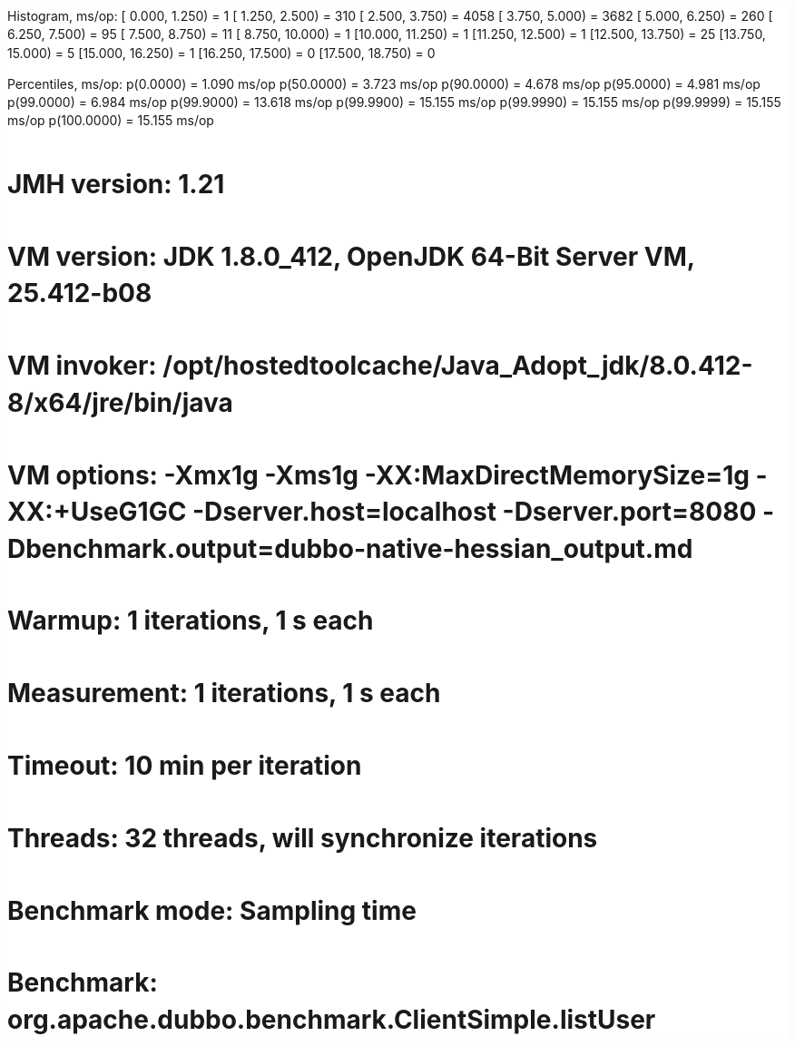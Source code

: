   Histogram, ms/op:
    [ 0.000,  1.250) = 1 
    [ 1.250,  2.500) = 310 
    [ 2.500,  3.750) = 4058 
    [ 3.750,  5.000) = 3682 
    [ 5.000,  6.250) = 260 
    [ 6.250,  7.500) = 95 
    [ 7.500,  8.750) = 11 
    [ 8.750, 10.000) = 1 
    [10.000, 11.250) = 1 
    [11.250, 12.500) = 1 
    [12.500, 13.750) = 25 
    [13.750, 15.000) = 5 
    [15.000, 16.250) = 1 
    [16.250, 17.500) = 0 
    [17.500, 18.750) = 0 

  Percentiles, ms/op:
      p(0.0000) =      1.090 ms/op
     p(50.0000) =      3.723 ms/op
     p(90.0000) =      4.678 ms/op
     p(95.0000) =      4.981 ms/op
     p(99.0000) =      6.984 ms/op
     p(99.9000) =     13.618 ms/op
     p(99.9900) =     15.155 ms/op
     p(99.9990) =     15.155 ms/op
     p(99.9999) =     15.155 ms/op
    p(100.0000) =     15.155 ms/op


# JMH version: 1.21
# VM version: JDK 1.8.0_412, OpenJDK 64-Bit Server VM, 25.412-b08
# VM invoker: /opt/hostedtoolcache/Java_Adopt_jdk/8.0.412-8/x64/jre/bin/java
# VM options: -Xmx1g -Xms1g -XX:MaxDirectMemorySize=1g -XX:+UseG1GC -Dserver.host=localhost -Dserver.port=8080 -Dbenchmark.output=dubbo-native-hessian_output.md
# Warmup: 1 iterations, 1 s each
# Measurement: 1 iterations, 1 s each
# Timeout: 10 min per iteration
# Threads: 32 threads, will synchronize iterations
# Benchmark mode: Sampling time
# Benchmark: org.apache.dubbo.benchmark.ClientSimple.listUser
